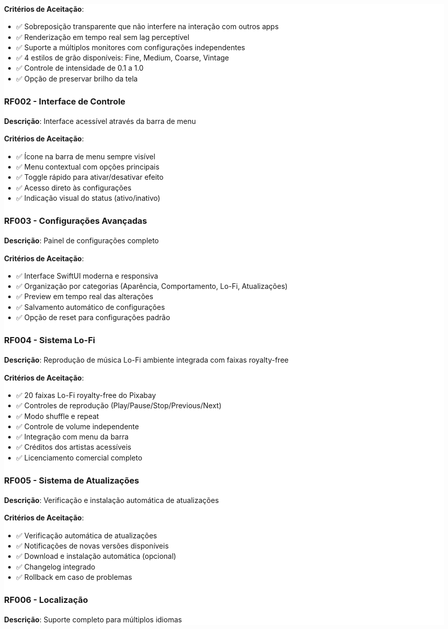 **Critérios de Aceitação**:
- ✅ Sobreposição transparente que não interfere na interação com outros apps
- ✅ Renderização em tempo real sem lag perceptível
- ✅ Suporte a múltiplos monitores com configurações independentes
- ✅ 4 estilos de grão disponíveis: Fine, Medium, Coarse, Vintage
- ✅ Controle de intensidade de 0.1 a 1.0
- ✅ Opção de preservar brilho da tela

### RF002 - Interface de Controle
**Descrição**: Interface acessível através da barra de menu

**Critérios de Aceitação**:
- ✅ Ícone na barra de menu sempre visível
- ✅ Menu contextual com opções principais
- ✅ Toggle rápido para ativar/desativar efeito
- ✅ Acesso direto às configurações
- ✅ Indicação visual do status (ativo/inativo)

### RF003 - Configurações Avançadas
**Descrição**: Painel de configurações completo

**Critérios de Aceitação**:
- ✅ Interface SwiftUI moderna e responsiva
- ✅ Organização por categorias (Aparência, Comportamento, Lo-Fi, Atualizações)
- ✅ Preview em tempo real das alterações
- ✅ Salvamento automático de configurações
- ✅ Opção de reset para configurações padrão

### RF004 - Sistema Lo-Fi
**Descrição**: Reprodução de música Lo-Fi ambiente integrada com faixas royalty-free

**Critérios de Aceitação**:
- ✅ 20 faixas Lo-Fi royalty-free do Pixabay
- ✅ Controles de reprodução (Play/Pause/Stop/Previous/Next)
- ✅ Modo shuffle e repeat
- ✅ Controle de volume independente
- ✅ Integração com menu da barra
- ✅ Créditos dos artistas acessíveis
- ✅ Licenciamento comercial completo

### RF005 - Sistema de Atualizações
**Descrição**: Verificação e instalação automática de atualizações

**Critérios de Aceitação**:
- ✅ Verificação automática de atualizações
- ✅ Notificações de novas versões disponíveis
- ✅ Download e instalação automática (opcional)
- ✅ Changelog integrado
- ✅ Rollback em caso de problemas

### RF006 - Localização
**Descrição**: Suporte completo para múltiplos idiomas
